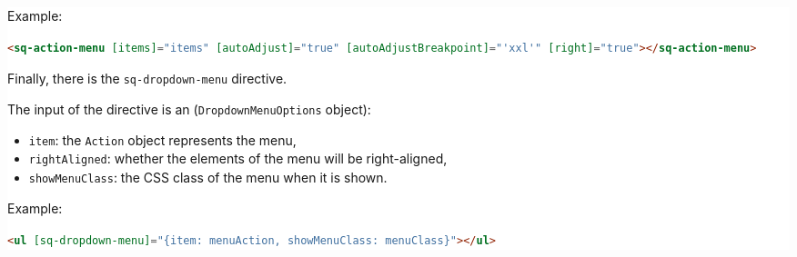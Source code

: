 Example:

```html
<sq-action-menu [items]="items" [autoAdjust]="true" [autoAdjustBreakpoint]="'xxl'" [right]="true"></sq-action-menu>
```

Finally, there is the `sq-dropdown-menu` directive.

The input of the directive is an  (`DropdownMenuOptions` object):

* `item`: the `Action` object represents the menu,
* `rightAligned`: whether the elements of the menu will be right-aligned,
* `showMenuClass`: the CSS class of the menu when it is shown.

Example:

```html
<ul [sq-dropdown-menu]="{item: menuAction, showMenuClass: menuClass}"></ul>
```
